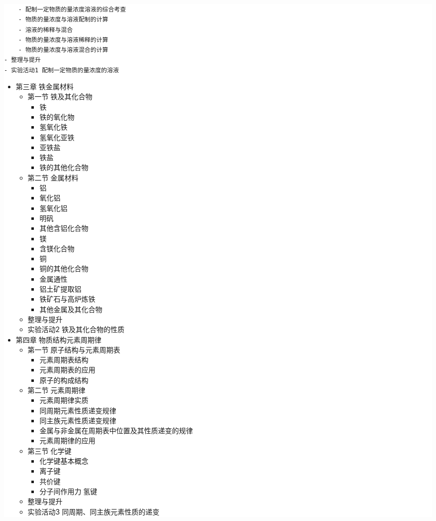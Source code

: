         - 配制一定物质的量浓度溶液的综合考查
        - 物质的量浓度与溶液配制的计算
        - 溶液的稀释与混合
        - 物质的量浓度与溶液稀释的计算
        - 物质的量浓度与溶液混合的计算
    - 整理与提升
    - 实验活动1 配制一定物质的量浓度的溶液
- 第三章 铁金属材料
    - 第一节 铁及其化合物
        - 铁
        - 铁的氧化物
        - 氢氧化铁
        - 氢氧化亚铁
        - 亚铁盐
        - 铁盐
        - 铁的其他化合物
    - 第二节 金属材料
        - 铝
        - 氧化铝
        - 氢氧化铝
        - 明矾
        - 其他含铝化合物
        - 镁
        - 含镁化合物
        - 铜
        - 铜的其他化合物
        - 金属通性
        - 铝土矿提取铝
        - 铁矿石与高炉炼铁
        - 其他金属及其化合物
    - 整理与提升
    - 实验活动2 铁及其化合物的性质
- 第四章 物质结构元素周期律
    - 第一节 原子结构与元素周期表
        - 元素周期表结构
        - 元素周期表的应用
        - 原子的构成结构
    - 第二节 元素周期律
        - 元素周期律实质
        - 同周期元素性质递变规律
        - 同主族元素性质递变规律
        - 金属与非金属在周期表中位置及其性质递变的规律
        - 元素周期律的应用
    - 第三节 化学键
        - 化学键基本概念 
        - 离子键
        - 共价键 
        - 分子间作用力 氢键
    - 整理与提升
    - 实验活动3 同周期、同主族元素性质的递变
